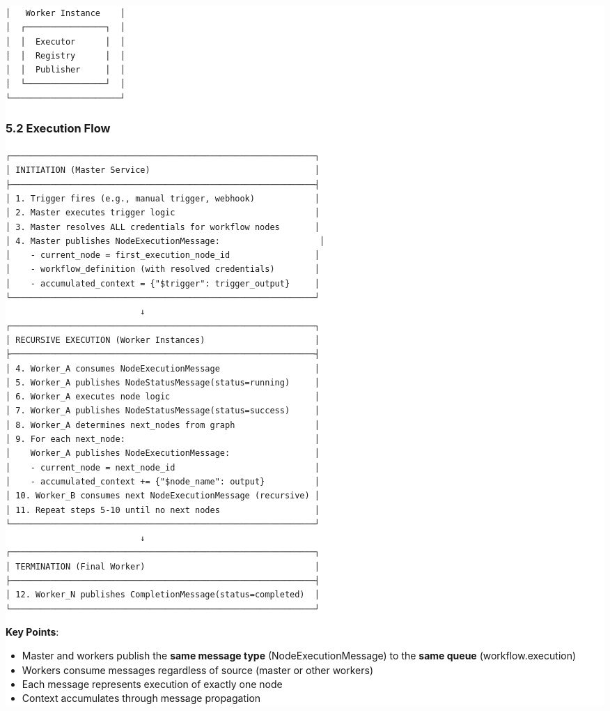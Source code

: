 ```
│   Worker Instance    │
│  ┌────────────────┐  │
│  │  Executor      │  │
│  │  Registry      │  │
│  │  Publisher     │  │
│  └────────────────┘  │
└──────────────────────┘
```

### 5.2 Execution Flow

```
┌─────────────────────────────────────────────────────────────┐
│ INITIATION (Master Service)                                 │
├─────────────────────────────────────────────────────────────┤
│ 1. Trigger fires (e.g., manual trigger, webhook)            │
│ 2. Master executes trigger logic                            │
│ 3. Master resolves ALL credentials for workflow nodes       │
│ 4. Master publishes NodeExecutionMessage:                    │
│    - current_node = first_execution_node_id                 │
│    - workflow_definition (with resolved credentials)        │
│    - accumulated_context = {"$trigger": trigger_output}     │
└─────────────────────────────────────────────────────────────┘
                           ↓
┌─────────────────────────────────────────────────────────────┐
│ RECURSIVE EXECUTION (Worker Instances)                      │
├─────────────────────────────────────────────────────────────┤
│ 4. Worker_A consumes NodeExecutionMessage                   │
│ 5. Worker_A publishes NodeStatusMessage(status=running)     │
│ 6. Worker_A executes node logic                             │
│ 7. Worker_A publishes NodeStatusMessage(status=success)     │
│ 8. Worker_A determines next_nodes from graph                │
│ 9. For each next_node:                                      │
│    Worker_A publishes NodeExecutionMessage:                 │
│    - current_node = next_node_id                            │
│    - accumulated_context += {"$node_name": output}          │
│ 10. Worker_B consumes next NodeExecutionMessage (recursive) │
│ 11. Repeat steps 5-10 until no next nodes                   │
└─────────────────────────────────────────────────────────────┘
                           ↓
┌─────────────────────────────────────────────────────────────┐
│ TERMINATION (Final Worker)                                  │
├─────────────────────────────────────────────────────────────┤
│ 12. Worker_N publishes CompletionMessage(status=completed)  │
└─────────────────────────────────────────────────────────────┘
```

**Key Points**:
- Master and workers publish the **same message type** (NodeExecutionMessage) to the **same queue** (workflow.execution)
- Workers consume messages regardless of source (master or other workers)
- Each message represents execution of exactly one node
- Context accumulates through message propagation
